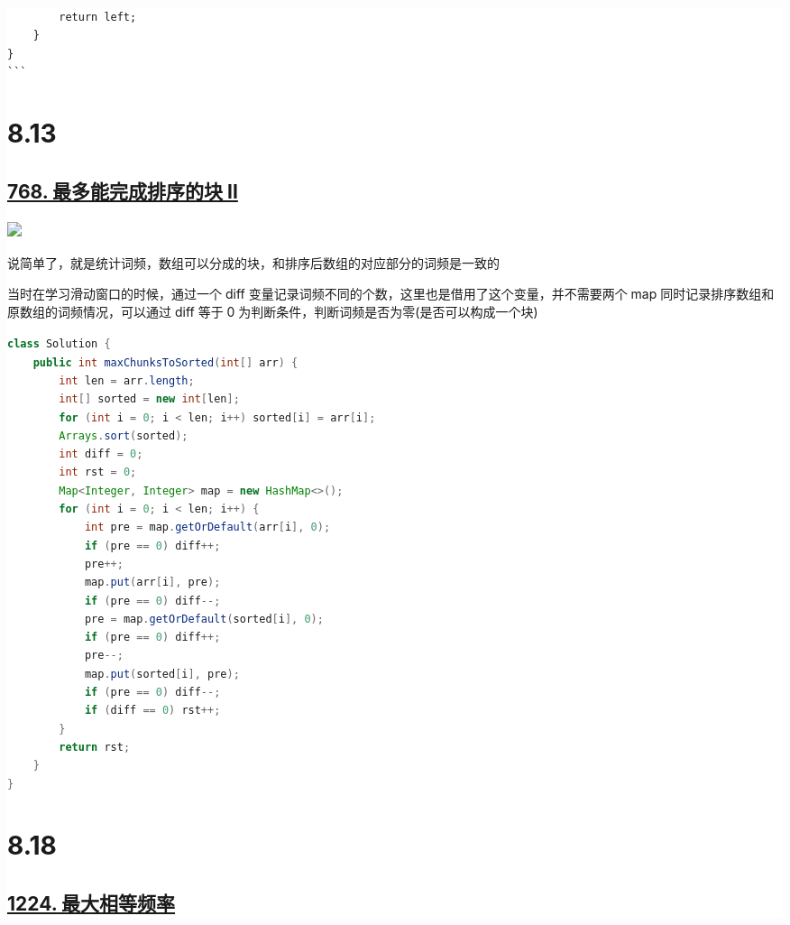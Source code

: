             return left;
        }
    }
    ```

# 8.13

## [768. 最多能完成排序的块 II](https://leetcode.cn/problems/max-chunks-to-make-sorted-ii/)

![](https://cdn.jsdelivr.net/gh/SunYuanI/img/img/768.png)

说简单了，就是统计词频，数组可以分成的块，和排序后数组的对应部分的词频是一致的

当时在学习滑动窗口的时候，通过一个 diff 变量记录词频不同的个数，这里也是借用了这个变量，并不需要两个 map 同时记录排序数组和原数组的词频情况，可以通过 diff 等于 0 为判断条件，判断词频是否为零(是否可以构成一个块)

```java
class Solution {
    public int maxChunksToSorted(int[] arr) {
        int len = arr.length;
        int[] sorted = new int[len];
        for (int i = 0; i < len; i++) sorted[i] = arr[i];
        Arrays.sort(sorted);
        int diff = 0;
        int rst = 0;
        Map<Integer, Integer> map = new HashMap<>();
        for (int i = 0; i < len; i++) {
            int pre = map.getOrDefault(arr[i], 0);
            if (pre == 0) diff++;
            pre++;
            map.put(arr[i], pre);
            if (pre == 0) diff--;
            pre = map.getOrDefault(sorted[i], 0);
            if (pre == 0) diff++;
            pre--;
            map.put(sorted[i], pre);
            if (pre == 0) diff--;
            if (diff == 0) rst++;
        }
        return rst;
    }
}
```

# 8.18

## [1224. 最大相等频率](https://leetcode.cn/problems/maximum-equal-frequency/)
